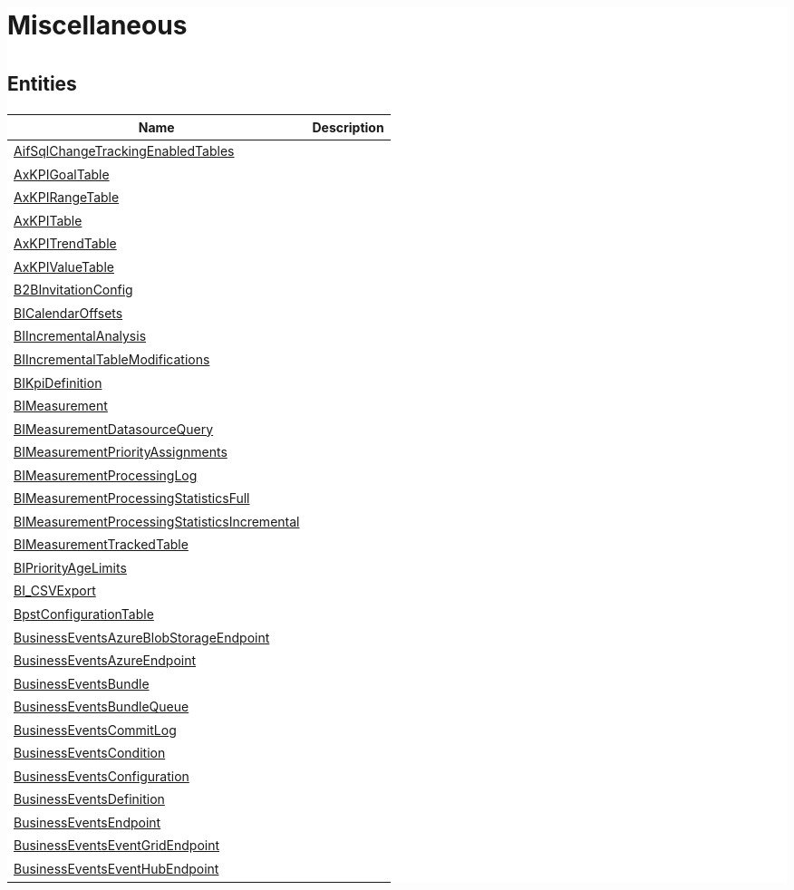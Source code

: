 
# Miscellaneous


## Entities

|Name|Description|
|---|---|
|[AifSqlChangeTrackingEnabledTables](AifSqlChangeTrackingEnabledTables.cdm.json)||
|[AxKPIGoalTable](AxKPIGoalTable.cdm.json)||
|[AxKPIRangeTable](AxKPIRangeTable.cdm.json)||
|[AxKPITable](AxKPITable.cdm.json)||
|[AxKPITrendTable](AxKPITrendTable.cdm.json)||
|[AxKPIValueTable](AxKPIValueTable.cdm.json)||
|[B2BInvitationConfig](B2BInvitationConfig.cdm.json)||
|[BICalendarOffsets](BICalendarOffsets.cdm.json)||
|[BIIncrementalAnalysis](BIIncrementalAnalysis.cdm.json)||
|[BIIncrementalTableModifications](BIIncrementalTableModifications.cdm.json)||
|[BIKpiDefinition](BIKpiDefinition.cdm.json)||
|[BIMeasurement](BIMeasurement.cdm.json)||
|[BIMeasurementDatasourceQuery](BIMeasurementDatasourceQuery.cdm.json)||
|[BIMeasurementPriorityAssignments](BIMeasurementPriorityAssignments.cdm.json)||
|[BIMeasurementProcessingLog](BIMeasurementProcessingLog.cdm.json)||
|[BIMeasurementProcessingStatisticsFull](BIMeasurementProcessingStatisticsFull.cdm.json)||
|[BIMeasurementProcessingStatisticsIncremental](BIMeasurementProcessingStatisticsIncremental.cdm.json)||
|[BIMeasurementTrackedTable](BIMeasurementTrackedTable.cdm.json)||
|[BIPriorityAgeLimits](BIPriorityAgeLimits.cdm.json)||
|[BI_CSVExport](BI_CSVExport.cdm.json)||
|[BpstConfigurationTable](BpstConfigurationTable.cdm.json)||
|[BusinessEventsAzureBlobStorageEndpoint](BusinessEventsAzureBlobStorageEndpoint.cdm.json)||
|[BusinessEventsAzureEndpoint](BusinessEventsAzureEndpoint.cdm.json)||
|[BusinessEventsBundle](BusinessEventsBundle.cdm.json)||
|[BusinessEventsBundleQueue](BusinessEventsBundleQueue.cdm.json)||
|[BusinessEventsCommitLog](BusinessEventsCommitLog.cdm.json)||
|[BusinessEventsCondition](BusinessEventsCondition.cdm.json)||
|[BusinessEventsConfiguration](BusinessEventsConfiguration.cdm.json)||
|[BusinessEventsDefinition](BusinessEventsDefinition.cdm.json)||
|[BusinessEventsEndpoint](BusinessEventsEndpoint.cdm.json)||
|[BusinessEventsEventGridEndpoint](BusinessEventsEventGridEndpoint.cdm.json)||
|[BusinessEventsEventHubEndpoint](BusinessEventsEventHubEndpoint.cdm.json)||